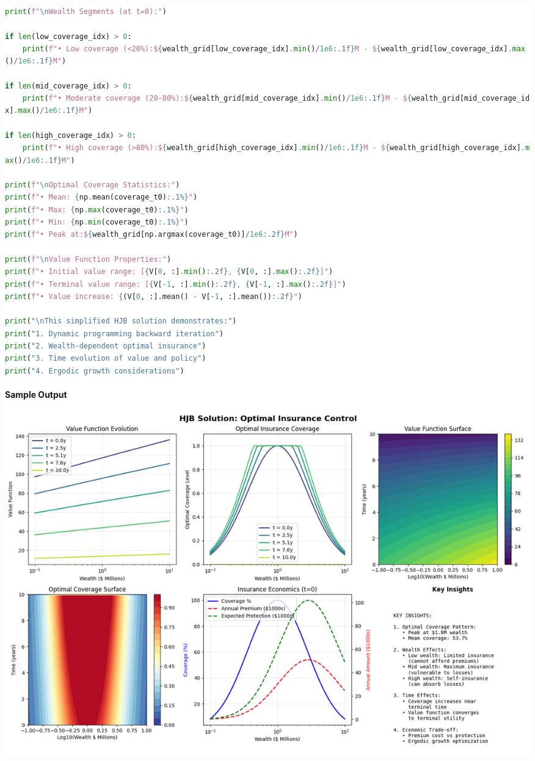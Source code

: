 ```python
print(f"\nWealth Segments (at t=0):")

if len(low_coverage_idx) > 0:
    print(f"• Low coverage (<20%):${wealth_grid[low_coverage_idx].min()/1e6:.1f}M - ${wealth_grid[low_coverage_idx].max()/1e6:.1f}M")

if len(mid_coverage_idx) > 0:
    print(f"• Moderate coverage (20-80%):${wealth_grid[mid_coverage_idx].min()/1e6:.1f}M - ${wealth_grid[mid_coverage_idx].max()/1e6:.1f}M")

if len(high_coverage_idx) > 0:
    print(f"• High coverage (>80%):${wealth_grid[high_coverage_idx].min()/1e6:.1f}M - ${wealth_grid[high_coverage_idx].max()/1e6:.1f}M")

print(f"\nOptimal Coverage Statistics:")
print(f"• Mean: {np.mean(coverage_t0):.1%}")
print(f"• Max: {np.max(coverage_t0):.1%}")
print(f"• Min: {np.min(coverage_t0):.1%}")
print(f"• Peak at:${wealth_grid[np.argmax(coverage_t0)]/1e6:.2f}M")

print(f"\nValue Function Properties:")
print(f"• Initial value range: [{V[0, :].min():.2f}, {V[0, :].max():.2f}]")
print(f"• Terminal value range: [{V[-1, :].min():.2f}, {V[-1, :].max():.2f}]")
print(f"• Value increase: {(V[0, :].mean() - V[-1, :].mean()):.2f}")

print("\nThis simplified HJB solution demonstrates:")
print("1. Dynamic programming backward iteration")
print("2. Wealth-dependent optimal insurance")
print("3. Time evolution of value and policy")
print("4. Ergodic growth considerations")
```
#### Sample Output

![HJB Solver Result](../../../theory/figures/hjb_solver_result.png)
